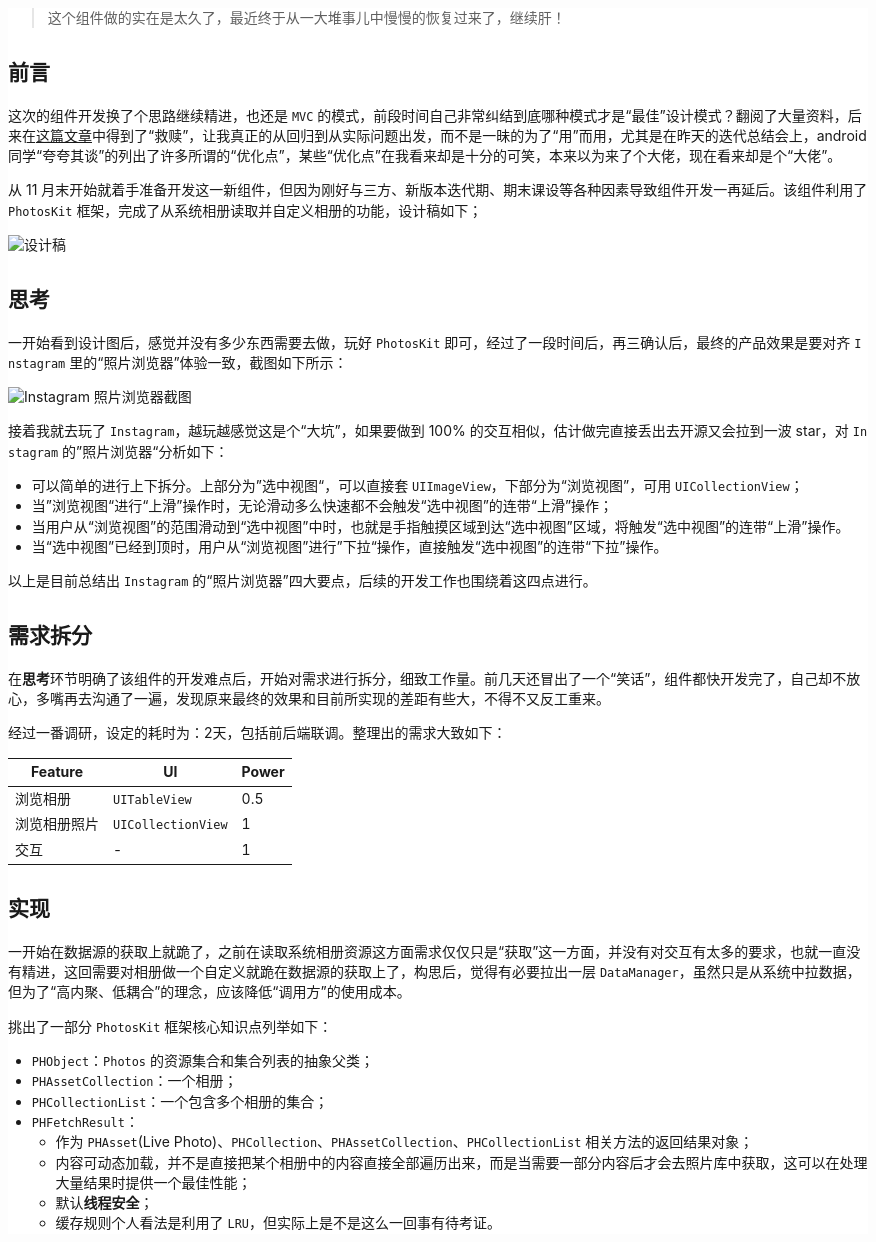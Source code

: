> 这个组件做的实在是太久了，最近终于从一大堆事儿中慢慢的恢复过来了，继续肝！

## 前言

这次的组件开发换了个思路继续精进，也还是 `MVC` 的模式，前段时间自己非常纠结到底哪种模式才是“最佳”设计模式？翻阅了大量资料，后来在[这篇文章](https://www.jianshu.com/p/33c7e2f3a613)中得到了“救赎”，让我真正的从回归到从实际问题出发，而不是一昧的为了“用”而用，尤其是在昨天的迭代总结会上，android 同学“夸夸其谈”的列出了许多所谓的“优化点”，某些“优化点”在我看来却是十分的可笑，本来以为来了个大佬，现在看来却是个“大佬”。

从 11 月末开始就着手准备开发这一新组件，但因为刚好与三方、新版本迭代期、期末课设等各种因素导致组件开发一再延后。该组件利用了 `PhotosKit` 框架，完成了从系统相册读取并自定义相册的功能，设计稿如下；

![设计稿](https://i.loli.net/2018/12/21/5c1c9bade7ff8.png)


## 思考
一开始看到设计图后，感觉并没有多少东西需要去做，玩好 `PhotosKit` 即可，经过了一段时间后，再三确认后，最终的产品效果是要对齐 `Instagram` 里的“照片浏览器”体验一致，截图如下所示：

![Instagram 照片浏览器截图](https://i.loli.net/2018/12/21/5c1c9d27849a2.png)

接着我就去玩了 `Instagram`，越玩越感觉这是个“大坑”，如果要做到 100% 的交互相似，估计做完直接丢出去开源又会拉到一波 star，对 `Instagram` 的”照片浏览器“分析如下：

* 可以简单的进行上下拆分。上部分为”选中视图“，可以直接套 `UIImageView`，下部分为“浏览视图”，可用 `UICollectionView`；
* 当”浏览视图“进行“上滑”操作时，无论滑动多么快速都不会触发“选中视图”的连带“上滑”操作；
* 当用户从“浏览视图”的范围滑动到“选中视图”中时，也就是手指触摸区域到达“选中视图”区域，将触发“选中视图”的连带“上滑”操作。
* 当“选中视图”已经到顶时，用户从“浏览视图”进行”下拉“操作，直接触发“选中视图”的连带“下拉”操作。

以上是目前总结出 `Instagram` 的“照片浏览器”四大要点，后续的开发工作也围绕着这四点进行。


## 需求拆分
在**思考**环节明确了该组件的开发难点后，开始对需求进行拆分，细致工作量。前几天还冒出了一个“笑话”，组件都快开发完了，自己却不放心，多嘴再去沟通了一遍，发现原来最终的效果和目前所实现的差距有些大，不得不又反工重来。

经过一番调研，设定的耗时为：2天，包括前后端联调。整理出的需求大致如下：

Feature | UI | Power
--- | --- | --- 
浏览相册 | `UITableView` | 0.5
浏览相册照片 | `UICollectionView` | 1
交互 | - | 1


## 实现
一开始在数据源的获取上就跪了，之前在读取系统相册资源这方面需求仅仅只是“获取”这一方面，并没有对交互有太多的要求，也就一直没有精进，这回需要对相册做一个自定义就跪在数据源的获取上了，构思后，觉得有必要拉出一层 `DataManager`，虽然只是从系统中拉数据，但为了“高内聚、低耦合”的理念，应该降低“调用方”的使用成本。

挑出了一部分 `PhotosKit` 框架核心知识点列举如下：

* `PHObject`：`Photos` 的资源集合和集合列表的抽象父类；
* `PHAssetCollection`：一个相册；
* `PHCollectionList`：一个包含多个相册的集合；
* `PHFetchResult`：
  * 作为 `PHAsset`(Live Photo)、`PHCollection`、`PHAssetCollection`、`PHCollectionList` 相关方法的返回结果对象；
  * 内容可动态加载，并不是直接把某个相册中的内容直接全部遍历出来，而是当需要一部分内容后才会去照片库中获取，这可以在处理大量结果时提供一个最佳性能；
  * 默认**线程安全**；
  * 缓存规则个人看法是利用了 `LRU`，但实际上是不是这么一回事有待考证。

